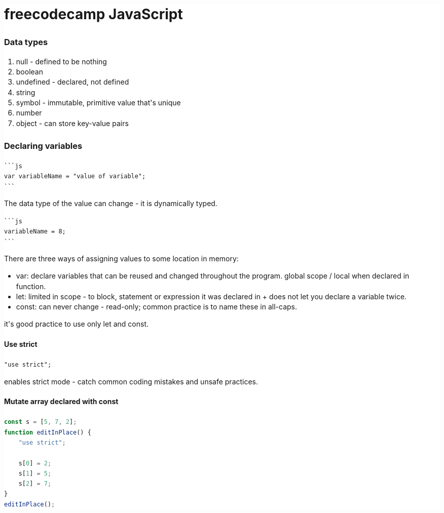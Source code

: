 # freecodecamp JavaScript

### Data types

1. null - defined to be nothing
2. boolean
3. undefined - declared, not defined
4. string
5. symbol - immutable, primitive value that's unique
6. number
7. object - can store key-value pairs


### Declaring variables

    ```js
    var variableName = "value of variable";
    ```

The data type of the value can change - it is dynamically typed.

    ```js
    variableName = 8;
    ```

There are three ways of assigning values to some location in memory:

+ var: declare variables that can be reused and changed throughout the 
program. global scope / local when declared in function.
+ let: limited in scope - to block, statement or expression it was declared in + does not let you declare a variable twice.
+ const: can never change - read-only; common practice is to name these in 
all-caps.

it's good practice to use only let and const.

#### Use strict

```
"use strict";
```

enables strict mode - catch common coding mistakes and unsafe practices.

#### Mutate array declared with const

```js
const s = [5, 7, 2];
function editInPlace() {
    "use strict";

    s[0] = 2;
    s[1] = 5;
    s[2] = 7;
}
editInPlace();
```
